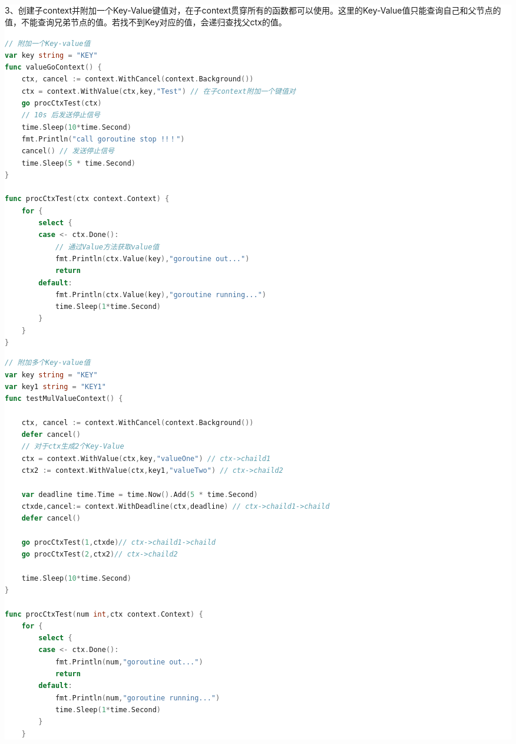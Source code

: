 3、创建子context并附加一个Key-Value键值对，在子context贯穿所有的函数都可以使用。这里的Key-Value值只能查询自己和父节点的值，不能查询兄弟节点的值。若找不到Key对应的值，会递归查找父ctx的值。

```go
// 附加一个Key-value值
var key string = "KEY"
func valueGoContext() {
	ctx, cancel := context.WithCancel(context.Background())
	ctx = context.WithValue(ctx,key,"Test") // 在子context附加一个键值对
	go procCtxTest(ctx)
	// 10s 后发送停止信号
	time.Sleep(10*time.Second)
	fmt.Println("call goroutine stop !!！")
	cancel() // 发送停止信号
	time.Sleep(5 * time.Second)
}

func procCtxTest(ctx context.Context) {
	for {
		select {
		case <- ctx.Done():
            // 通过Value方法获取value值
			fmt.Println(ctx.Value(key),"goroutine out...")
			return
		default:
			fmt.Println(ctx.Value(key),"goroutine running...")
			time.Sleep(1*time.Second)
		}
	}
}
```

```go
// 附加多个Key-value值
var key string = "KEY"
var key1 string = "KEY1"
func testMulValueContext() {

	ctx, cancel := context.WithCancel(context.Background())
	defer cancel()
	// 对于ctx生成2个Key-Value
	ctx = context.WithValue(ctx,key,"valueOne") // ctx->chaild1
	ctx2 := context.WithValue(ctx,key1,"valueTwo") // ctx->chaild2

	var deadline time.Time = time.Now().Add(5 * time.Second)
	ctxde,cancel:= context.WithDeadline(ctx,deadline) // ctx->chaild1->chaild 
	defer cancel()

	go procCtxTest(1,ctxde)// ctx->chaild1->chaild
	go procCtxTest(2,ctx2)// ctx->chaild2

	time.Sleep(10*time.Second)
}

func procCtxTest(num int,ctx context.Context) {
	for {
		select {
		case <- ctx.Done():
			fmt.Println(num,"goroutine out...")
			return
		default:
			fmt.Println(num,"goroutine running...")
			time.Sleep(1*time.Second)
		}
	}
```
